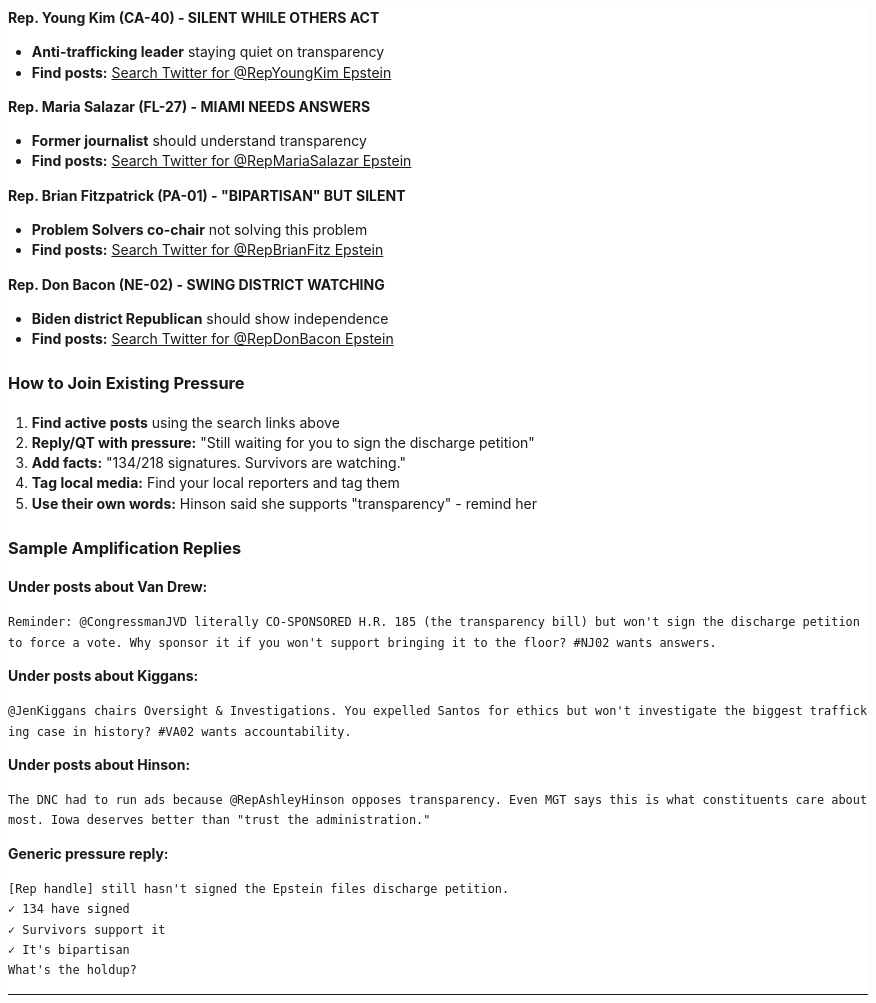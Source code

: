 **Rep. Young Kim (CA-40) - SILENT WHILE OTHERS ACT**
- **Anti-trafficking leader** staying quiet on transparency
- **Find posts:** [Search Twitter for @RepYoungKim Epstein](https://twitter.com/search?q=%40RepYoungKim%20Epstein&src=typed_query&f=live)

**Rep. Maria Salazar (FL-27) - MIAMI NEEDS ANSWERS**
- **Former journalist** should understand transparency
- **Find posts:** [Search Twitter for @RepMariaSalazar Epstein](https://twitter.com/search?q=%40RepMariaSalazar%20Epstein&src=typed_query&f=live)

**Rep. Brian Fitzpatrick (PA-01) - "BIPARTISAN" BUT SILENT**
- **Problem Solvers co-chair** not solving this problem
- **Find posts:** [Search Twitter for @RepBrianFitz Epstein](https://twitter.com/search?q=%40RepBrianFitz%20Epstein&src=typed_query&f=live)

**Rep. Don Bacon (NE-02) - SWING DISTRICT WATCHING**
- **Biden district Republican** should show independence
- **Find posts:** [Search Twitter for @RepDonBacon Epstein](https://twitter.com/search?q=%40RepDonBacon%20Epstein&src=typed_query&f=live)

### How to Join Existing Pressure

1. **Find active posts** using the search links above
2. **Reply/QT with pressure:** "Still waiting for you to sign the discharge petition"
3. **Add facts:** "134/218 signatures. Survivors are watching."
4. **Tag local media:** Find your local reporters and tag them
5. **Use their own words:** Hinson said she supports "transparency" - remind her

### Sample Amplification Replies

**Under posts about Van Drew:**
```
Reminder: @CongressmanJVD literally CO-SPONSORED H.R. 185 (the transparency bill) but won't sign the discharge petition to force a vote. Why sponsor it if you won't support bringing it to the floor? #NJ02 wants answers.
```

**Under posts about Kiggans:**
```
@JenKiggans chairs Oversight & Investigations. You expelled Santos for ethics but won't investigate the biggest trafficking case in history? #VA02 wants accountability.
```

**Under posts about Hinson:**
```
The DNC had to run ads because @RepAshleyHinson opposes transparency. Even MGT says this is what constituents care about most. Iowa deserves better than "trust the administration."
```

**Generic pressure reply:**
```
[Rep handle] still hasn't signed the Epstein files discharge petition.
✓ 134 have signed
✓ Survivors support it
✓ It's bipartisan
What's the holdup?
```

---